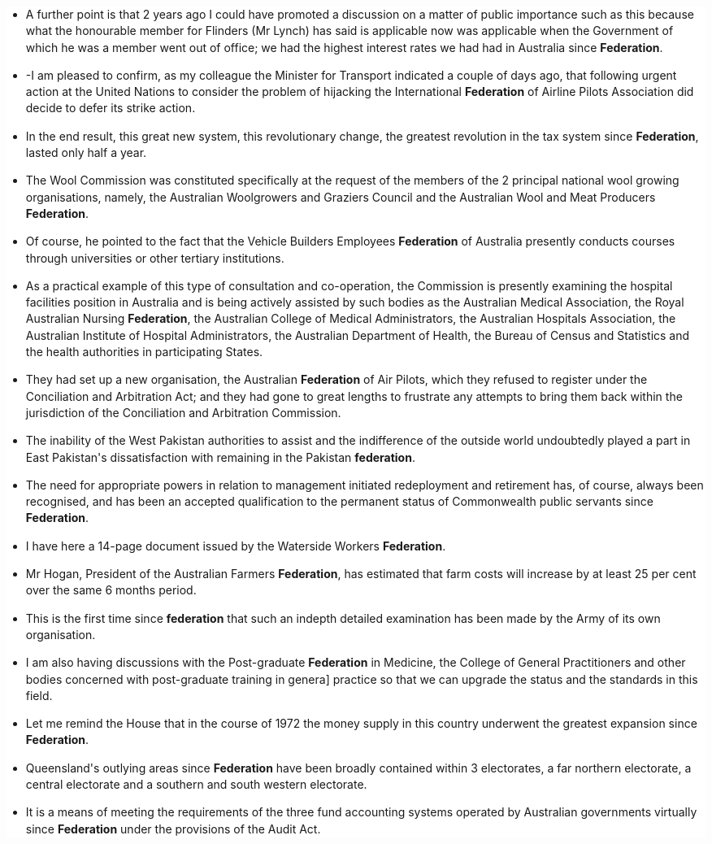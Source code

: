 * A further point is that 2 years ago I could have promoted a discussion on a matter of public importance such as this because what the honourable member for Flinders  (Mr Lynch)  has said is applicable now was applicable when the Government of which he was a member went out of office; we had the highest interest rates we had had in Australia since **Federation**.

* -I am pleased to confirm, as my colleague the Minister for Transport indicated a couple of days ago, that following urgent action at the United Nations to consider the problem of hijacking the International **Federation** of Airline Pilots Association did decide to defer its strike action.

* In the end result, this great new system, this revolutionary change, the greatest revolution in the tax system since **Federation**, lasted only half a year.

* The Wool Commission was constituted specifically at the request of the members of the 2 principal national wool growing organisations, namely, the Australian Woolgrowers and Graziers Council and the Australian Wool and Meat Producers **Federation**.

* Of course, he pointed to the fact that the Vehicle Builders Employees **Federation** of Australia presently conducts courses through universities or other tertiary institutions.

* As a practical example of this type of consultation and co-operation, the Commission is presently examining the hospital facilities position in Australia and is being actively assisted by such bodies as the Australian Medical Association, the Royal Australian Nursing **Federation**, the Australian College of Medical Administrators, the Australian Hospitals Association, the Australian Institute of Hospital Administrators, the Australian Department of Health, the Bureau of Census and Statistics and the health authorities in participating States.

* They had set up a new organisation, the Australian **Federation** of Air Pilots, which they refused to register under the Conciliation and Arbitration Act; and they had gone to great lengths to frustrate any attempts to bring them back within the jurisdiction of the Conciliation and Arbitration Commission.

* The inability of the West Pakistan authorities to assist and the indifference of the outside world undoubtedly played a part in East Pakistan's dissatisfaction with remaining in the Pakistan **federation**.

* The need for appropriate powers in relation to management initiated redeployment and retirement has, of course, always been recognised, and has been an accepted qualification to the permanent status of Commonwealth public servants since **Federation**.

* I have here a 14-page document issued by the Waterside Workers **Federation**.

* Mr Hogan, President  of the Australian Farmers **Federation**, has estimated that farm costs will increase by at least 25 per cent over the same 6 months period.

* This is the first time since **federation** that such an indepth detailed examination has been made by the Army of its own organisation.

* I am also having discussions with the Post-graduate **Federation** in Medicine, the College of General Practitioners and other bodies concerned with post-graduate training in genera] practice so that we can upgrade the status and the standards in this field.

* Let me remind the House that in the course of 1972 the money supply in this country underwent the greatest expansion since **Federation**.

* Queensland's outlying areas since **Federation** have been broadly contained within 3 electorates, a far northern electorate, a central electorate and a southern and south western electorate.

* It is a means of meeting the requirements of the three fund accounting systems operated by Australian governments virtually since **Federation** under the provisions of the Audit Act.
